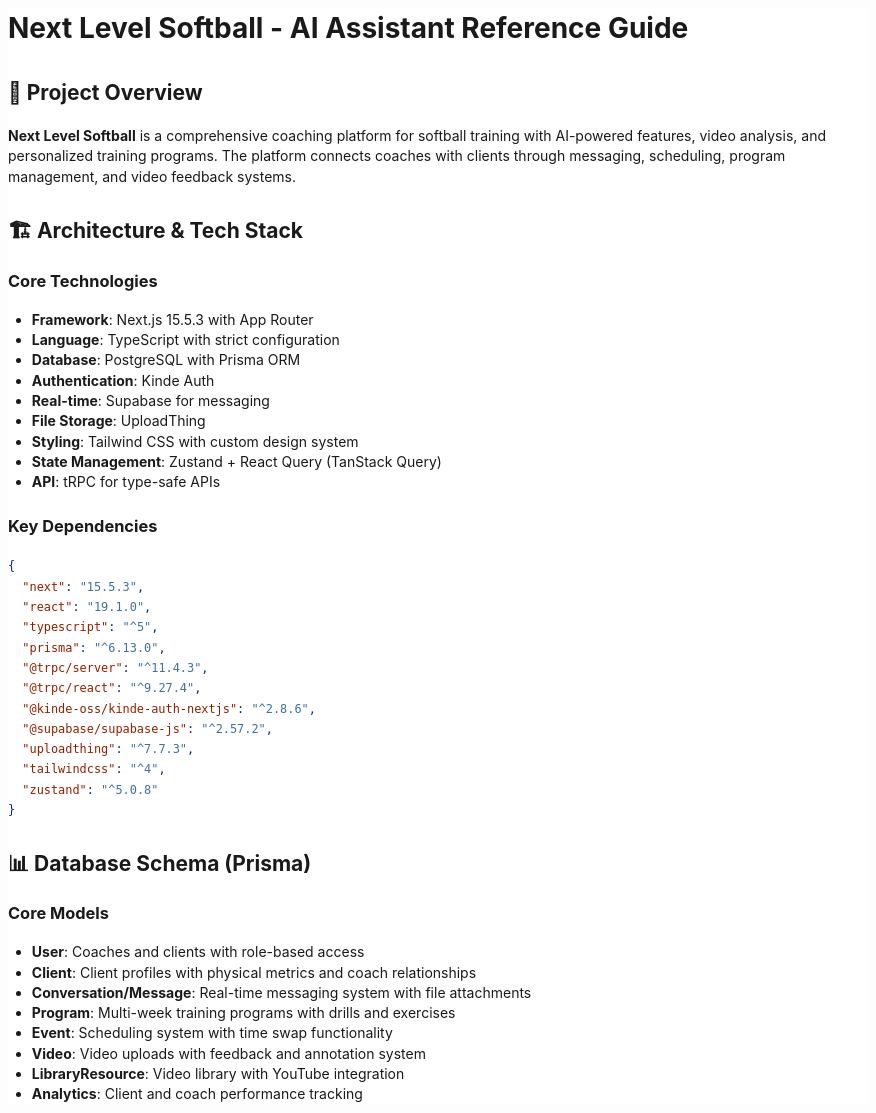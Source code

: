 # Next Level Softball - AI Assistant Reference Guide

## 🎯 Project Overview

**Next Level Softball** is a comprehensive coaching platform for softball training with AI-powered features, video analysis, and personalized training programs. The platform connects coaches with clients through messaging, scheduling, program management, and video feedback systems.

## 🏗️ Architecture & Tech Stack

### Core Technologies

- **Framework**: Next.js 15.5.3 with App Router
- **Language**: TypeScript with strict configuration
- **Database**: PostgreSQL with Prisma ORM
- **Authentication**: Kinde Auth
- **Real-time**: Supabase for messaging
- **File Storage**: UploadThing
- **Styling**: Tailwind CSS with custom design system
- **State Management**: Zustand + React Query (TanStack Query)
- **API**: tRPC for type-safe APIs

### Key Dependencies

```json
{
  "next": "15.5.3",
  "react": "19.1.0",
  "typescript": "^5",
  "prisma": "^6.13.0",
  "@trpc/server": "^11.4.3",
  "@trpc/react": "^9.27.4",
  "@kinde-oss/kinde-auth-nextjs": "^2.8.6",
  "@supabase/supabase-js": "^2.57.2",
  "uploadthing": "^7.7.3",
  "tailwindcss": "^4",
  "zustand": "^5.0.8"
}
```

## 📊 Database Schema (Prisma)

### Core Models

- **User**: Coaches and clients with role-based access
- **Client**: Client profiles with physical metrics and coach relationships
- **Conversation/Message**: Real-time messaging system with file attachments
- **Program**: Multi-week training programs with drills and exercises
- **Event**: Scheduling system with time swap functionality
- **Video**: Video uploads with feedback and annotation system
- **LibraryResource**: Video library with YouTube integration
- **Analytics**: Client and coach performance tracking
